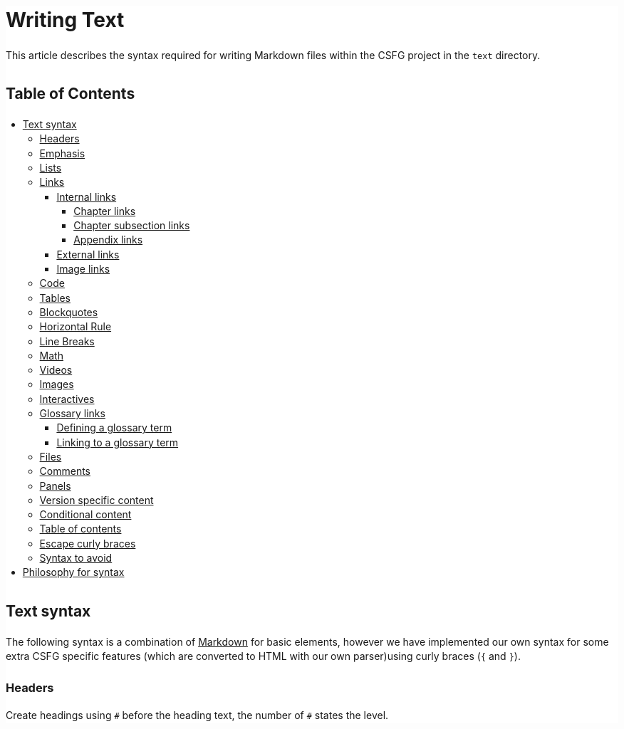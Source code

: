# Writing Text

This article describes the syntax required for writing Markdown files within the CSFG project in the `text` directory.

## Table of Contents

- [Text syntax](#text-syntax)
  - [Headers](#headers)
  - [Emphasis](#emphasis)
  - [Lists](#lists)
  - [Links](#links)
    - [Internal links](#internal-links)
      - [Chapter links](#chapters)
      - [Chapter subsection links](#chapter-subsections)
      - [Appendix links](#appendices)
    - [External links](#external-links)
    - [Image links](#image-links)
  - [Code](#code)
  - [Tables](#tables)
  - [Blockquotes](#blockquotes)
  - [Horizontal Rule](#horizontal-rule)
  - [Line Breaks](#line-breaks)
  - [Math](#math)
  - [Videos](#videos)
  - [Images](#images)
  - [Interactives](#interactives)
  - [Glossary links](#glossary-links)
    - [Defining a glossary term](#defining-a-glossary-term)
    - [Linking to a glossary term](#linking-to-a-glossary-term)
  - [Files](#files)
  - [Comments](#comments)
  - [Panels](#panels)
  - [Version specific content](#version-specific-content)
  - [Conditional content](#conditional-content)
  - [Table of contents](#table-of-contents)
  - [Escape curly braces](#escape-curly-braces)
  - [Syntax to avoid](#Syntax-to-avoid)
- [Philosophy for syntax](#philosophy-for-syntax)


## Text syntax

The following syntax is a combination of [Markdown](https://daringfireball.net/projects/markdown/syntax) for basic elements, however we have implemented our own syntax for some extra CSFG specific features (which are converted to HTML with our own parser)using curly braces (`{` and `}`).

### Headers

Create headings using `#` before the heading text, the number of `#` states the level.
